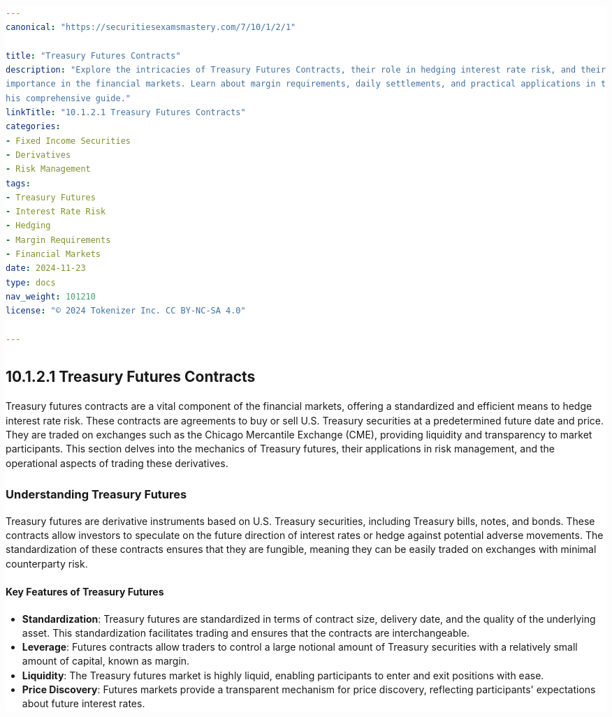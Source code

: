 ```yaml
---
canonical: "https://securitiesexamsmastery.com/7/10/1/2/1"

title: "Treasury Futures Contracts"
description: "Explore the intricacies of Treasury Futures Contracts, their role in hedging interest rate risk, and their importance in the financial markets. Learn about margin requirements, daily settlements, and practical applications in this comprehensive guide."
linkTitle: "10.1.2.1 Treasury Futures Contracts"
categories:
- Fixed Income Securities
- Derivatives
- Risk Management
tags:
- Treasury Futures
- Interest Rate Risk
- Hedging
- Margin Requirements
- Financial Markets
date: 2024-11-23
type: docs
nav_weight: 101210
license: "© 2024 Tokenizer Inc. CC BY-NC-SA 4.0"

---
```


## 10.1.2.1 Treasury Futures Contracts

Treasury futures contracts are a vital component of the financial markets, offering a standardized and efficient means to hedge interest rate risk. These contracts are agreements to buy or sell U.S. Treasury securities at a predetermined future date and price. They are traded on exchanges such as the Chicago Mercantile Exchange (CME), providing liquidity and transparency to market participants. This section delves into the mechanics of Treasury futures, their applications in risk management, and the operational aspects of trading these derivatives.

### Understanding Treasury Futures

Treasury futures are derivative instruments based on U.S. Treasury securities, including Treasury bills, notes, and bonds. These contracts allow investors to speculate on the future direction of interest rates or hedge against potential adverse movements. The standardization of these contracts ensures that they are fungible, meaning they can be easily traded on exchanges with minimal counterparty risk.

#### Key Features of Treasury Futures

- **Standardization**: Treasury futures are standardized in terms of contract size, delivery date, and the quality of the underlying asset. This standardization facilitates trading and ensures that the contracts are interchangeable.
- **Leverage**: Futures contracts allow traders to control a large notional amount of Treasury securities with a relatively small amount of capital, known as margin.
- **Liquidity**: The Treasury futures market is highly liquid, enabling participants to enter and exit positions with ease.
- **Price Discovery**: Futures markets provide a transparent mechanism for price discovery, reflecting participants' expectations about future interest rates.
